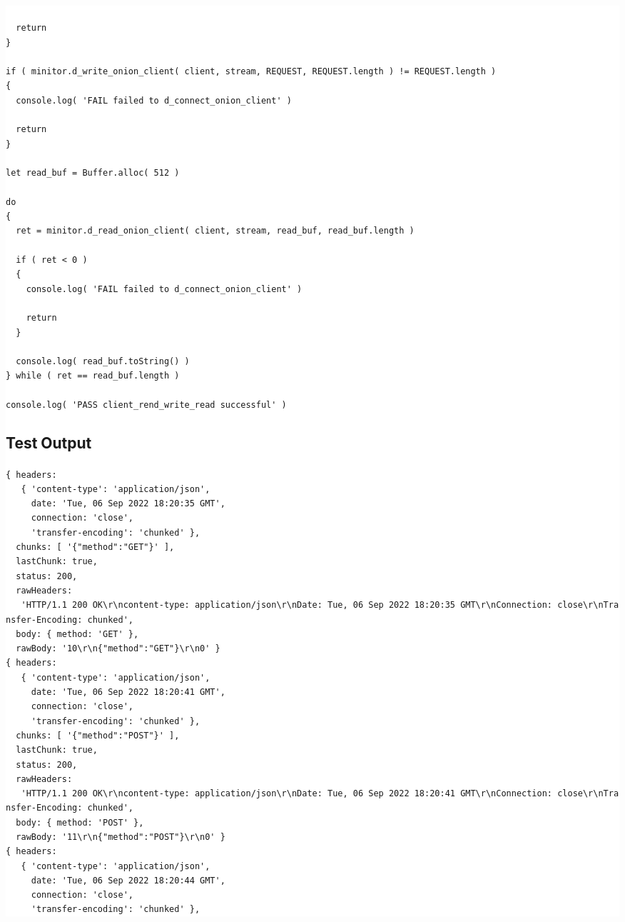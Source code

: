 ```

  return
}

if ( minitor.d_write_onion_client( client, stream, REQUEST, REQUEST.length ) != REQUEST.length )
{
  console.log( 'FAIL failed to d_connect_onion_client' )

  return
}

let read_buf = Buffer.alloc( 512 )

do
{
  ret = minitor.d_read_onion_client( client, stream, read_buf, read_buf.length )

  if ( ret < 0 )
  {
    console.log( 'FAIL failed to d_connect_onion_client' )

    return
  }

  console.log( read_buf.toString() )
} while ( ret == read_buf.length )

console.log( 'PASS client_rend_write_read successful' )
```
## Test Output
```
{ headers:
   { 'content-type': 'application/json',
     date: 'Tue, 06 Sep 2022 18:20:35 GMT',
     connection: 'close',
     'transfer-encoding': 'chunked' },
  chunks: [ '{"method":"GET"}' ],
  lastChunk: true,
  status: 200,
  rawHeaders:
   'HTTP/1.1 200 OK\r\ncontent-type: application/json\r\nDate: Tue, 06 Sep 2022 18:20:35 GMT\r\nConnection: close\r\nTransfer-Encoding: chunked',
  body: { method: 'GET' },
  rawBody: '10\r\n{"method":"GET"}\r\n0' }
{ headers:
   { 'content-type': 'application/json',
     date: 'Tue, 06 Sep 2022 18:20:41 GMT',
     connection: 'close',
     'transfer-encoding': 'chunked' },
  chunks: [ '{"method":"POST"}' ],
  lastChunk: true,
  status: 200,
  rawHeaders:
   'HTTP/1.1 200 OK\r\ncontent-type: application/json\r\nDate: Tue, 06 Sep 2022 18:20:41 GMT\r\nConnection: close\r\nTransfer-Encoding: chunked',
  body: { method: 'POST' },
  rawBody: '11\r\n{"method":"POST"}\r\n0' }
{ headers:
   { 'content-type': 'application/json',
     date: 'Tue, 06 Sep 2022 18:20:44 GMT',
     connection: 'close',
     'transfer-encoding': 'chunked' },
```